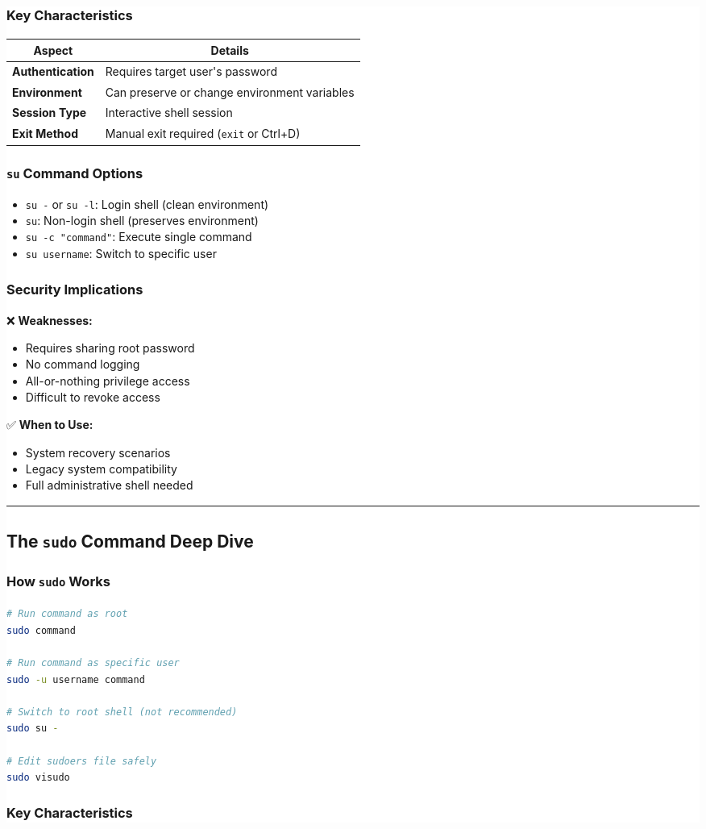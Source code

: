 ### Key Characteristics

| Aspect | Details |
|--------|---------|
| **Authentication** | Requires target user's password |
| **Environment** | Can preserve or change environment variables |
| **Session Type** | Interactive shell session |
| **Exit Method** | Manual exit required (`exit` or Ctrl+D) |

### `su` Command Options

- `su -` or `su -l`: Login shell (clean environment)
- `su`: Non-login shell (preserves environment)
- `su -c "command"`: Execute single command
- `su username`: Switch to specific user

### Security Implications

❌ **Weaknesses:**
- Requires sharing root password
- No command logging
- All-or-nothing privilege access
- Difficult to revoke access

✅ **When to Use:**
- System recovery scenarios
- Legacy system compatibility
- Full administrative shell needed

---

## The `sudo` Command Deep Dive

### How `sudo` Works

```bash
# Run command as root
sudo command

# Run command as specific user
sudo -u username command

# Switch to root shell (not recommended)
sudo su -

# Edit sudoers file safely
sudo visudo
```

### Key Characteristics
